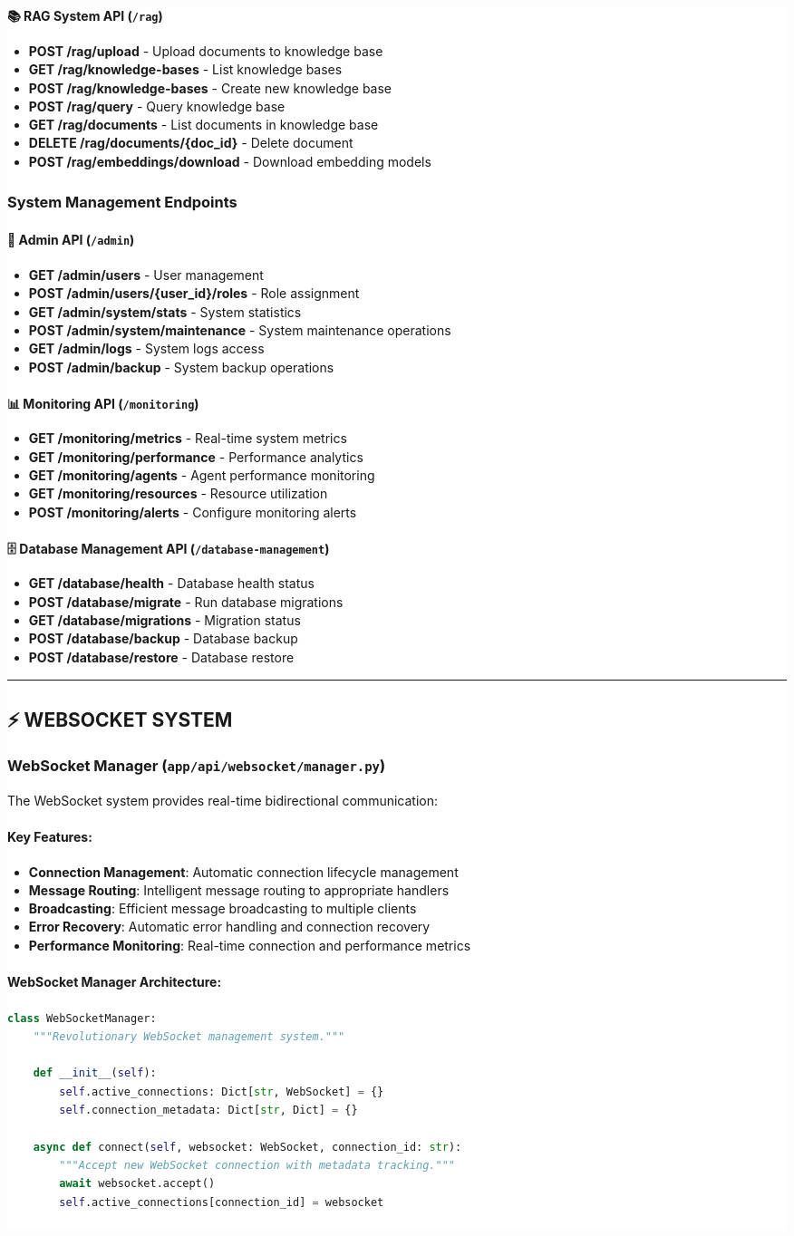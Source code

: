 #### **📚 RAG System API** (`/rag`)
- **POST /rag/upload** - Upload documents to knowledge base
- **GET /rag/knowledge-bases** - List knowledge bases
- **POST /rag/knowledge-bases** - Create new knowledge base
- **POST /rag/query** - Query knowledge base
- **GET /rag/documents** - List documents in knowledge base
- **DELETE /rag/documents/{doc_id}** - Delete document
- **POST /rag/embeddings/download** - Download embedding models

### **System Management Endpoints**

#### **👑 Admin API** (`/admin`)
- **GET /admin/users** - User management
- **POST /admin/users/{user_id}/roles** - Role assignment
- **GET /admin/system/stats** - System statistics
- **POST /admin/system/maintenance** - System maintenance operations
- **GET /admin/logs** - System logs access
- **POST /admin/backup** - System backup operations

#### **📊 Monitoring API** (`/monitoring`)
- **GET /monitoring/metrics** - Real-time system metrics
- **GET /monitoring/performance** - Performance analytics
- **GET /monitoring/agents** - Agent performance monitoring
- **GET /monitoring/resources** - Resource utilization
- **POST /monitoring/alerts** - Configure monitoring alerts

#### **🗄️ Database Management API** (`/database-management`)
- **GET /database/health** - Database health status
- **POST /database/migrate** - Run database migrations
- **GET /database/migrations** - Migration status
- **POST /database/backup** - Database backup
- **POST /database/restore** - Database restore

---

## ⚡ WEBSOCKET SYSTEM

### **WebSocket Manager** (`app/api/websocket/manager.py`)

The WebSocket system provides real-time bidirectional communication:

#### **Key Features**:
- **Connection Management**: Automatic connection lifecycle management
- **Message Routing**: Intelligent message routing to appropriate handlers
- **Broadcasting**: Efficient message broadcasting to multiple clients
- **Error Recovery**: Automatic error handling and connection recovery
- **Performance Monitoring**: Real-time connection and performance metrics

#### **WebSocket Manager Architecture**:
```python
class WebSocketManager:
    """Revolutionary WebSocket management system."""
    
    def __init__(self):
        self.active_connections: Dict[str, WebSocket] = {}
        self.connection_metadata: Dict[str, Dict] = {}
        
    async def connect(self, websocket: WebSocket, connection_id: str):
        """Accept new WebSocket connection with metadata tracking."""
        await websocket.accept()
        self.active_connections[connection_id] = websocket
        
```